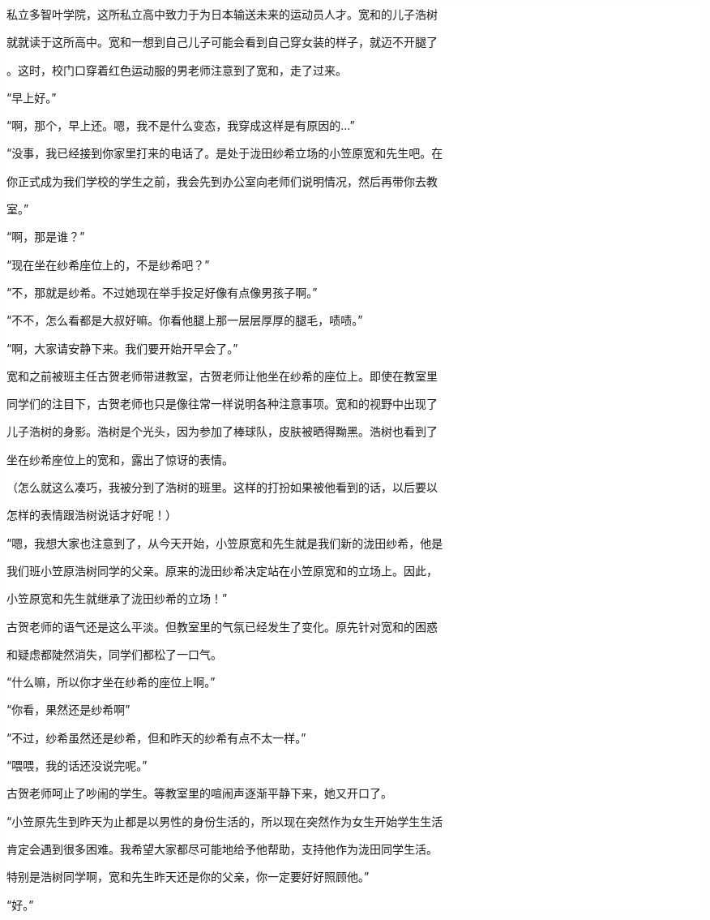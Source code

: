 私立多智叶学院，这所私立高中致力于为日本输送未来的运动员人才。宽和的儿子浩树

就就读于这所高中。宽和一想到自己儿子可能会看到自己穿女装的样子，就迈不开腿了

。这时，校门口穿着红色运动服的男老师注意到了宽和，走了过来。

“早上好。”

“啊，那个，早上还。嗯，我不是什么变态，我穿成这样是有原因的...”

“没事，我已经接到你家里打来的电话了。是处于泷田纱希立场的小笠原宽和先生吧。在

你正式成为我们学校的学生之前，我会先到办公室向老师们说明情况，然后再带你去教

室。”

“啊，那是谁？”

“现在坐在纱希座位上的，不是纱希吧？”

“不，那就是纱希。不过她现在举手投足好像有点像男孩子啊。”

“不不，怎么看都是大叔好嘛。你看他腿上那一层层厚厚的腿毛，啧啧。”

“啊，大家请安静下来。我们要开始开早会了。”

宽和之前被班主任古贺老师带进教室，古贺老师让他坐在纱希的座位上。即使在教室里

同学们的注目下，古贺老师也只是像往常一样说明各种注意事项。宽和的视野中出现了

儿子浩树的身影。浩树是个光头，因为参加了棒球队，皮肤被晒得黝黑。浩树也看到了

坐在纱希座位上的宽和，露出了惊讶的表情。

（怎么就这么凑巧，我被分到了浩树的班里。这样的打扮如果被他看到的话，以后要以

怎样的表情跟浩树说话才好呢！）

“嗯，我想大家也注意到了，从今天开始，小笠原宽和先生就是我们新的泷田纱希，他是

我们班小笠原浩树同学的父亲。原来的泷田纱希决定站在小笠原宽和的立场上。因此，

小笠原宽和先生就继承了泷田纱希的立场！”

古贺老师的语气还是这么平淡。但教室里的气氛已经发生了变化。原先针对宽和的困惑

和疑虑都陡然消失，同学们都松了一口气。

“什么嘛，所以你才坐在纱希的座位上啊。”

“你看，果然还是纱希啊”

“不过，纱希虽然还是纱希，但和昨天的纱希有点不太一样。”

“喂喂，我的话还没说完呢。”

古贺老师呵止了吵闹的学生。等教室里的喧闹声逐渐平静下来，她又开口了。

“小笠原先生到昨天为止都是以男性的身份生活的，所以现在突然作为女生开始学生生活

肯定会遇到很多困难。我希望大家都尽可能地给予他帮助，支持他作为泷田同学生活。

特别是浩树同学啊，宽和先生昨天还是你的父亲，你一定要好好照顾他。”

“好。”
